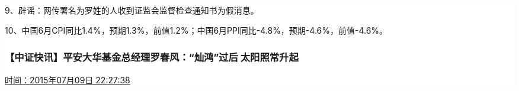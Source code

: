 



















    
9、辟谣：网传署名为罗姓的人收到证监会监督检查通知书为假消息。






























    
10、中国6月CPI同比1.4%，预期1.3%，前值1.2%；中国6月PPI同比-4.8%，预期-4.6%，前值-4.6%。
 
 

 

 
### 【中证快讯】平安大华基金总经理罗春风：“灿鸿”过后 太阳照常升起
[时间：2015年07月09日 22:27:38](http://www.zf826.com/2015/07/124640.html)
 
























